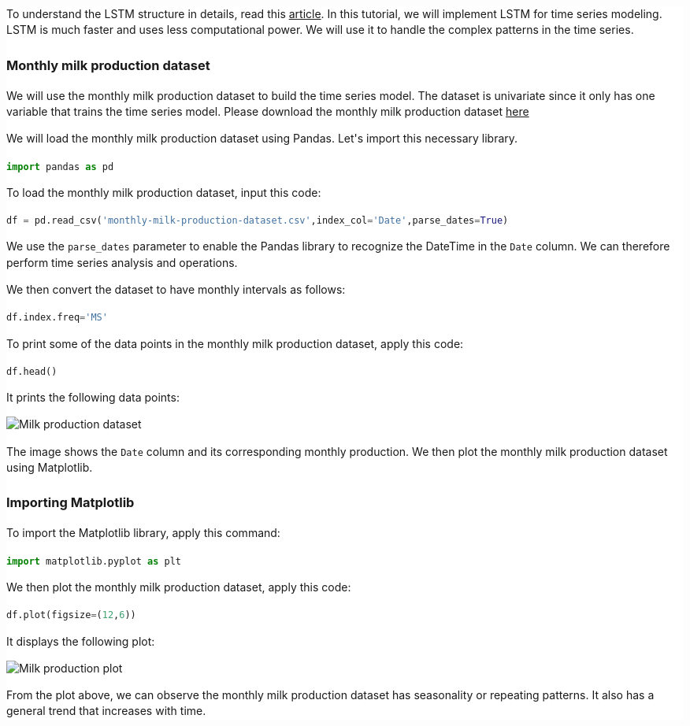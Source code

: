 To understand the LSTM structure in details, read this [article](https://medium.com/tech-break/recurrent-neural-network-and-long-term-dependencies-e21773defd92). In this tutorial, we will implement LSTM for time series modeling. LSTM is much faster and uses less computational power. We will use it to handle the complex patterns in the time series.

### Monthly milk production dataset
We will use the monthly milk production dataset to build the time series model. The dataset is univariate since it only has one variable that trains the time series model. Please download the monthly milk production dataset [here](https://drive.google.com/file/d/1I0Z_iwUs8mZvIMvB_HULi9qcT-y030gm/view?usp=sharing)

We will load the monthly milk production dataset using Pandas. Let's import this necessary library.

```python
import pandas as pd
```
To load the monthly milk production dataset, input this code:

```python
df = pd.read_csv('monthly-milk-production-dataset.csv',index_col='Date',parse_dates=True)
```
We use the `parse_dates` parameter to enable the Pandas library to recognize the DateTime in the `Date` column. We can therefore perform time series analysis and operations.

We then convert the dataset to have monthly intervals as follows:

```python
df.index.freq='MS'
```
To print some of the data points in the monthly milk production dataset, apply this code:

```python
df.head()
```
It prints the following data points:

![Milk production dataset](/engineering-education/univariate-time-series-using-recurrent-neural-networks/milk-production-dataset.png)

The image shows the `Date` column and its corresponding monthly production. We then plot the monthly milk production dataset using Matplotlib.

### Importing Matplotlib
To import the Matplotlib library, apply this command:

```python
import matplotlib.pyplot as plt
```
We then plot the monthly milk production dataset, apply this code:

```python
df.plot(figsize=(12,6))
```
It displays the following plot:

![Milk production plot](/engineering-education/univariate-time-series-using-recurrent-neural-networks/milk-production-plot.png)

From the plot above, we can observe the monthly milk production dataset has seasonality or repeating patterns. It also has a general trend that increases with time.

